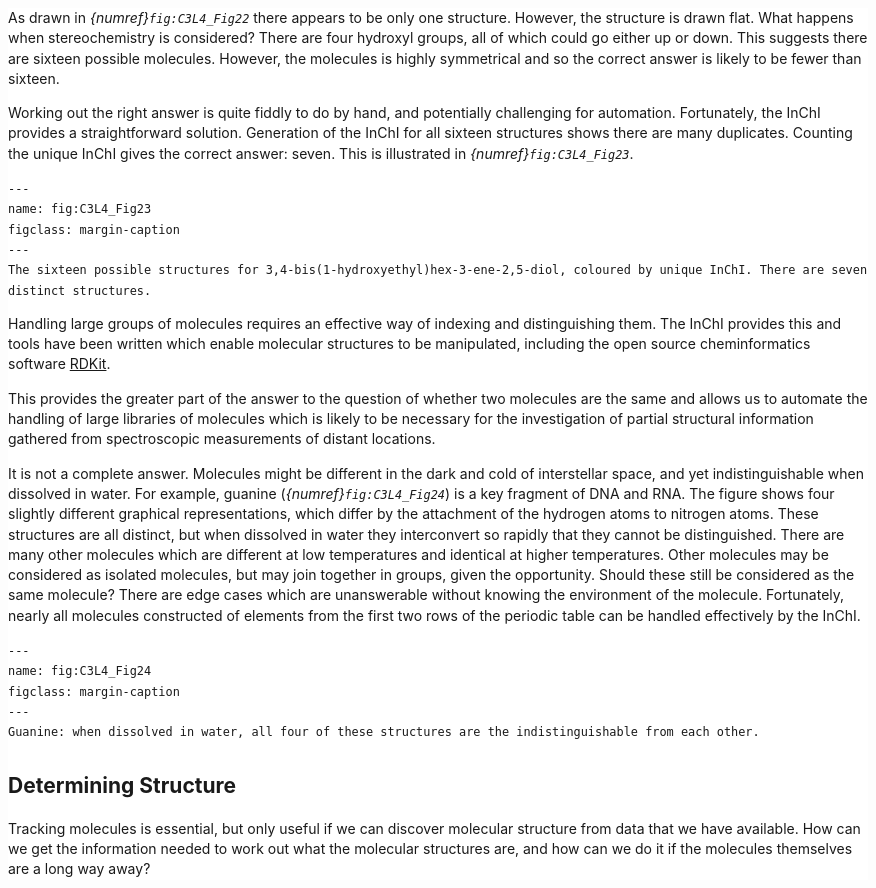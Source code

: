 As drawn in _{numref}`fig:C3L4_Fig22`_ there appears to be only one structure. However, the structure is drawn flat. What happens when stereochemistry is considered? There are four hydroxyl groups, all of which could go either up or down. This suggests there are sixteen possible molecules. However, the molecules is highly symmetrical and so the correct answer is likely to be fewer than sixteen. 

Working out the right answer is quite fiddly to do by hand, and potentially challenging for automation. Fortunately, the InChI provides a straightforward solution. Generation of the InChI for all sixteen structures shows there are many duplicates. Counting the unique InChI gives the correct answer: seven. This is illustrated in _{numref}`fig:C3L4_Fig23`_. 

```{figure} figures/seven_structures.png
---
name: fig:C3L4_Fig23
figclass: margin-caption
---
The sixteen possible structures for 3,4-bis(1-hydroxyethyl)hex-3-ene-2,5-diol, coloured by unique InChI. There are seven distinct structures.
```

Handling large groups of molecules requires an effective way of indexing and distinguishing them. The InChI provides this and tools have been written which enable molecular structures to be manipulated, including the open source cheminformatics software [RDKit](https://www.rdkit.org).

This provides the greater part of the answer to the question of whether two molecules are the same and allows us to automate the handling of large libraries of molecules which is likely to be necessary for the investigation of partial structural information gathered from spectroscopic measurements of distant locations. 

It is not a complete answer. Molecules might be different in the dark and cold of interstellar space, and yet indistinguishable when dissolved in water. For example, guanine (_{numref}`fig:C3L4_Fig24`_) is a key fragment of DNA and RNA. The figure shows four slightly different graphical representations, which differ by the attachment of the hydrogen atoms to nitrogen atoms. These structures are all distinct, but when dissolved in water they interconvert so rapidly that they cannot be distinguished. There are many other molecules which are different at low temperatures and identical at higher temperatures. Other molecules may be considered as isolated molecules, but may join together in groups, given the opportunity. Should these still be considered as the same molecule? There are edge cases which are unanswerable without knowing the environment of the molecule. Fortunately, nearly all molecules constructed of elements from the first two rows of the periodic table can be handled effectively by the InChI. 

```{figure} figures/guanine.png
---
name: fig:C3L4_Fig24
figclass: margin-caption
---
Guanine: when dissolved in water, all four of these structures are the indistinguishable from each other.
```

## Determining Structure

Tracking molecules is essential, but only useful if we can discover molecular structure from data that we have available. How can we get the information needed to work out what the molecular structures are, and how can we do it if the molecules themselves are a long way away? 
